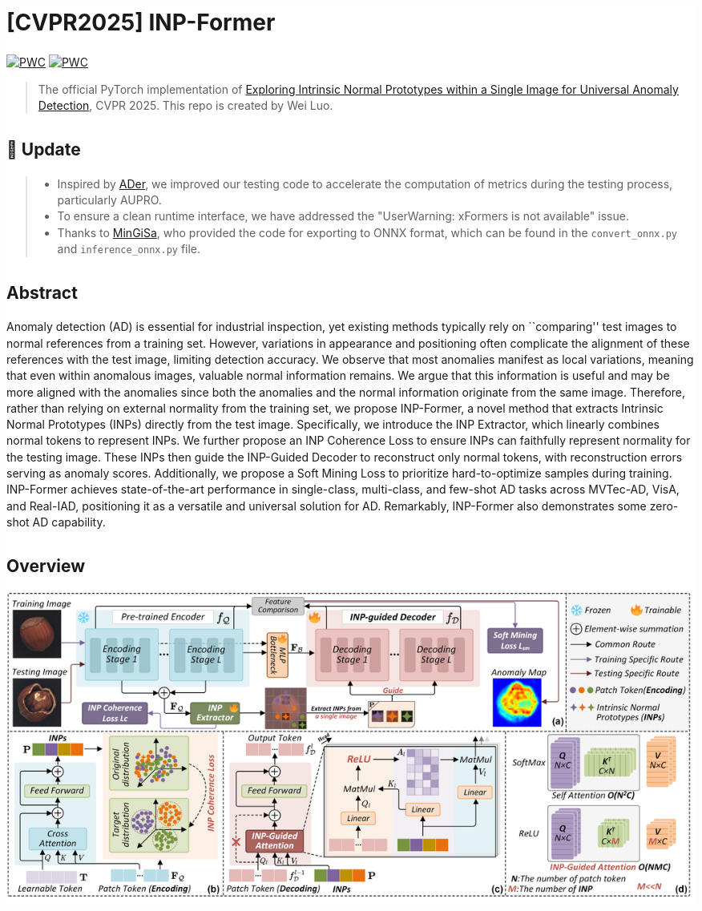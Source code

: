 # [CVPR2025] INP-Former 

[![PWC](https://img.shields.io/endpoint.svg?url=https://paperswithcode.com/badge/exploring-intrinsic-normal-prototypes-within/anomaly-detection-on-mvtec-ad)](https://paperswithcode.com/sota/anomaly-detection-on-mvtec-ad?p=exploring-intrinsic-normal-prototypes-within)
[![PWC](https://img.shields.io/endpoint.svg?url=https://paperswithcode.com/badge/exploring-intrinsic-normal-prototypes-within/anomaly-detection-on-visa)](https://paperswithcode.com/sota/anomaly-detection-on-visa?p=exploring-intrinsic-normal-prototypes-within)
> The official PyTorch implementation of [Exploring Intrinsic Normal Prototypes within a Single Image for Universal Anomaly Detection](https://arxiv.org/pdf/2503.02424), CVPR 2025. This repo is created by Wei Luo.

## 🔔 Update
> - Inspired by [ADer](https://github.com/zhangzjn/ADer), we improved our testing code to accelerate the computation of metrics during the testing process, particularly AUPRO.
> - To ensure a clean runtime interface, we have addressed the "UserWarning: xFormers is not available" issue.
> - Thanks to [MinGiSa](https://github.com/MinGiSa), who provided the code for exporting to ONNX format, which can be found in the `convert_onnx.py` and `inference_onnx.py` file.

## Abstract
Anomaly detection (AD) is essential for industrial inspection, yet existing methods typically rely on ``comparing'' test images to normal references from a training set. However, variations in appearance and positioning often complicate the alignment of these references with the test image, limiting detection accuracy. We observe that most anomalies manifest as local variations, meaning that even within anomalous images, valuable normal information remains. We argue that this information is useful and may be more aligned with the anomalies since both the anomalies and the normal information originate from the same image. Therefore, rather than relying on external normality from the training set, we propose INP-Former, a novel method that extracts Intrinsic Normal Prototypes (INPs) directly from the test image. Specifically, we introduce the INP Extractor, which linearly combines normal tokens to represent INPs. We further propose an INP Coherence Loss to ensure INPs can faithfully represent normality for the testing image. These INPs then guide the INP-Guided Decoder to reconstruct only normal tokens, with reconstruction errors serving as anomaly scores. Additionally, we propose a Soft Mining Loss to prioritize hard-to-optimize samples during training. INP-Former achieves state-of-the-art performance in single-class, multi-class, and few-shot AD tasks across MVTec-AD, VisA, and Real-IAD, positioning it as a versatile and universal solution for AD. Remarkably, INP-Former also demonstrates some zero-shot AD capability.

## Overview
<p align="center">
  <img src="assets/framework.png"  width="100%">